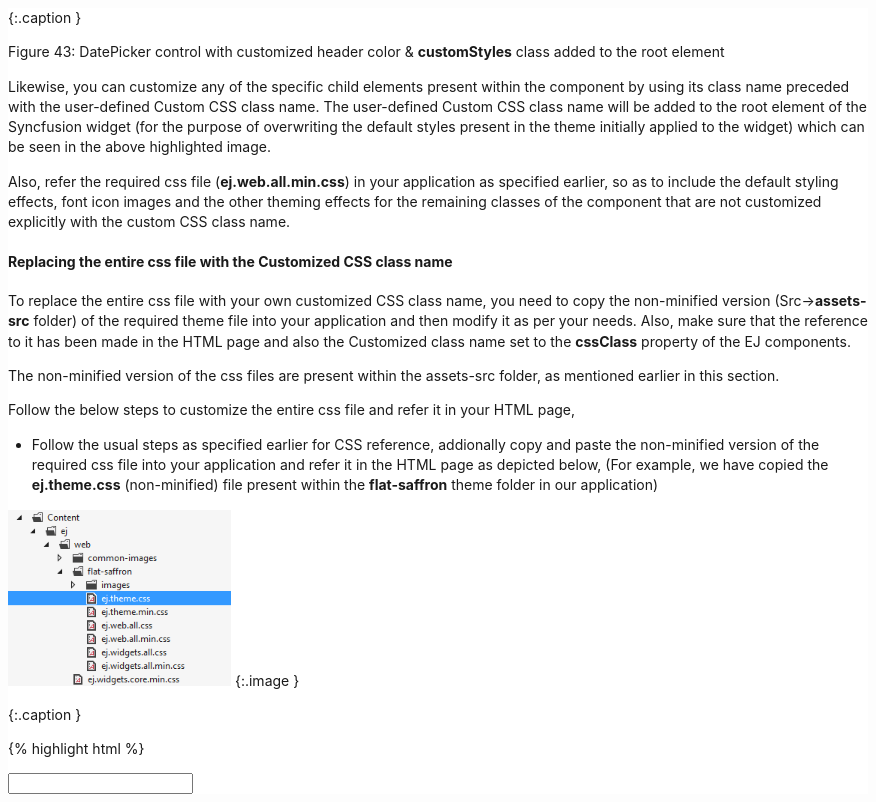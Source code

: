 
{:.caption }


Figure 43: DatePicker control with customized header color & **customStyles** class added to the root element 



Likewise, you can customize any of the specific child elements present within the component by using its class name preceded with the user-defined Custom CSS class name. The user-defined Custom CSS class name will be added to the root element of the Syncfusion widget (for the purpose of overwriting the default styles present in the theme initially applied to the widget) which can be seen in the above highlighted image.

Also, refer the required css file (**ej.web.all.min.css**) in your application as specified earlier, so as to include the default styling effects, font icon images and the other theming effects for the remaining classes of the component that are not customized explicitly with the custom CSS class name. 

#### Replacing the entire css file with the Customized CSS class name

To replace the entire css file with your own customized CSS class name, you need to copy the non-minified version (Src->**assets-src** folder) of the required theme file into your application and then modify it as per your needs. Also, make sure that the reference to it has been made in the HTML page and also the Customized class name set to the **cssClass** property of the EJ components. 

The non-minified version of the css files are present within the assets-src folder, as mentioned earlier in this section. 

Follow the below steps to customize the entire css file and refer it in your HTML page,

* Follow the usual steps as specified earlier for CSS reference, addionally copy and paste the non-minified version of the required css file into your application and refer it in the HTML page as depicted below, (For example, we have copied the **ej.theme.css** (non-minified) file present within the **flat-saffron** theme folder in our application)

![](Theming-in-Essential-JavaScript-Components_images/Theming-in-Essential-JavaScript-Components_img6.png)
{:.image }


{:.caption }




{% highlight html %}


<!DOCTYPE html>
<html xmlns="http://www.w3.org/1999/xhtml">
  <head>
    <title>My first HTML page</title>

**<link href="~/Content/ej/web/ej.widgets.core.min.css" rel="stylesheet" />**
     **<link href="~/Content/ej/web/flat-saffron/ej.theme.css" rel="stylesheet" />**
     <!-- Other required SCRIPT REFERENCES -->
  </head>

  <body> 
    <!--Container for ejDatePicker widget-->
    <input id="startDate" type="text" /> 
